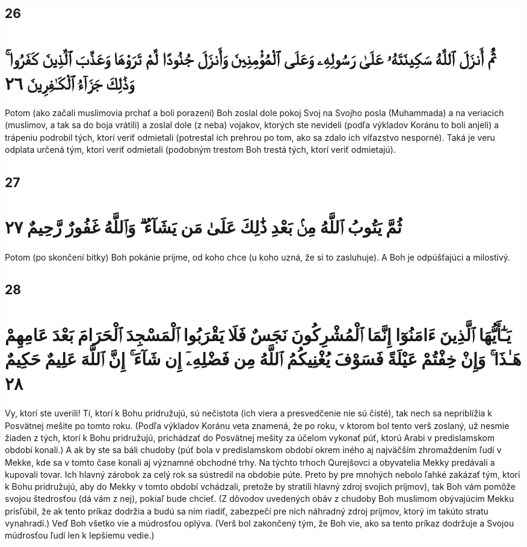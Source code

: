 <div class="break"></div>

## 26


<Badge type="info" text="9:26" class="badge" />
<div>
<div class="main-verse" >

<h1 class="verse-arabic">ثُمَّ أَنزَلَ ٱللَّهُ سَكِينَتَهُۥ عَلَىٰ رَسُولِهِۦ وَعَلَى ٱلْمُؤْمِنِينَ وَأَنزَلَ جُنُودًا لَّمْ تَرَوْهَا وَعَذَّبَ ٱلَّذِينَ كَفَرُوا ۚ وَذَٰلِكَ جَزَآءُ ٱلْكَـٰفِرِينَ ٢٦</h1>
</div>

<p>Potom (ako začali muslimovia prchať a boli porazení) Boh zoslal dole pokoj Svoj na Svojho posla (Muhammada) a na veriacich (muslimov, a tak sa do boja vrátili) a zoslal dole (z neba) vojakov, ktorých ste nevideli (podľa výkladov Koránu to boli anjeli) a trápeniu podrobil tých, ktorí veriť odmietali (potrestal ich prehrou po tom, ako sa zdalo ich víťazstvo nesporné). Taká je veru odplata určená tým, ktorí veriť odmietali (podobným trestom Boh trestá tých, ktorí veriť odmietajú).</p>
</div>

<div class="break"></div>

## 27


<Badge type="info" text="9:27" class="badge" />
<div>
<div class="main-verse" >

<h1 class="verse-arabic">ثُمَّ يَتُوبُ ٱللَّهُ مِنۢ بَعْدِ ذَٰلِكَ عَلَىٰ مَن يَشَآءُ ۗ وَٱللَّهُ غَفُورٌ رَّحِيمٌ ٢٧</h1>
</div>

<p>Potom (po skončení bitky) Boh pokánie prijme, od koho chce (u koho uzná, že si to zasluhuje). A Boh je odpúšťajúci a milostivý.</p>
</div>

<div class="break"></div>

## 28


<Badge type="info" text="9:28" class="badge" />
<div>
<div class="main-verse" >

<h1 class="verse-arabic">يَـٰٓأَيُّهَا ٱلَّذِينَ ءَامَنُوٓا إِنَّمَا ٱلْمُشْرِكُونَ نَجَسٌ فَلَا يَقْرَبُوا ٱلْمَسْجِدَ ٱلْحَرَامَ بَعْدَ عَامِهِمْ هَـٰذَا ۚ وَإِنْ خِفْتُمْ عَيْلَةً فَسَوْفَ يُغْنِيكُمُ ٱللَّهُ مِن فَضْلِهِۦٓ إِن شَآءَ ۚ إِنَّ ٱللَّهَ عَلِيمٌ حَكِيمٌ ٢٨</h1>
</div>

<p>Vy, ktorí ste uverili! Tí, ktorí k Bohu pridružujú, sú nečistota (ich viera a presvedčenie nie sú čisté), tak nech sa nepriblížia k Posvätnej mešite po tomto roku. (Podľa výkladov Koránu veta znamená, že po roku, v ktorom bol tento verš zoslaný, už nesmie žiaden z tých, ktorí k Bohu pridružujú, prichádzať do Posvätnej mešity za účelom vykonať púť, ktorú Arabi v predislamskom období konali.) A ak by ste sa báli chudoby (púť bola v predislamskom období okrem iného aj najväčším zhromaždením ľudí v Mekke, kde sa v tomto čase konali aj významné obchodné trhy. Na týchto trhoch Qurejšovci a obyvatelia Mekky predávali a kupovali tovar. Ich hlavný zárobok za celý rok sa sústredil na obdobie púte. Preto by pre mnohých nebolo ľahké zakázať tým, ktorí k Bohu pridružujú, aby do Mekky v tomto období vchádzali, pretože by stratili hlavný zdroj svojich príjmov), tak Boh vám pomôže svojou štedrosťou (dá vám z nej), pokiaľ bude chcieť. (Z dôvodov uvedených obáv z chudoby Boh muslimom obývajúcim Mekku prisľúbil, že ak tento príkaz dodržia a budú sa ním riadiť, zabezpečí pre nich náhradný zdroj príjmov, ktorý im takúto stratu vynahradí.) Veď Boh všetko vie a múdrosťou oplýva. (Verš bol zakončený tým, že Boh vie, ako sa tento príkaz dodržuje a Svojou múdrosťou ľudí len k lepšiemu vedie.)</p>
</div>
